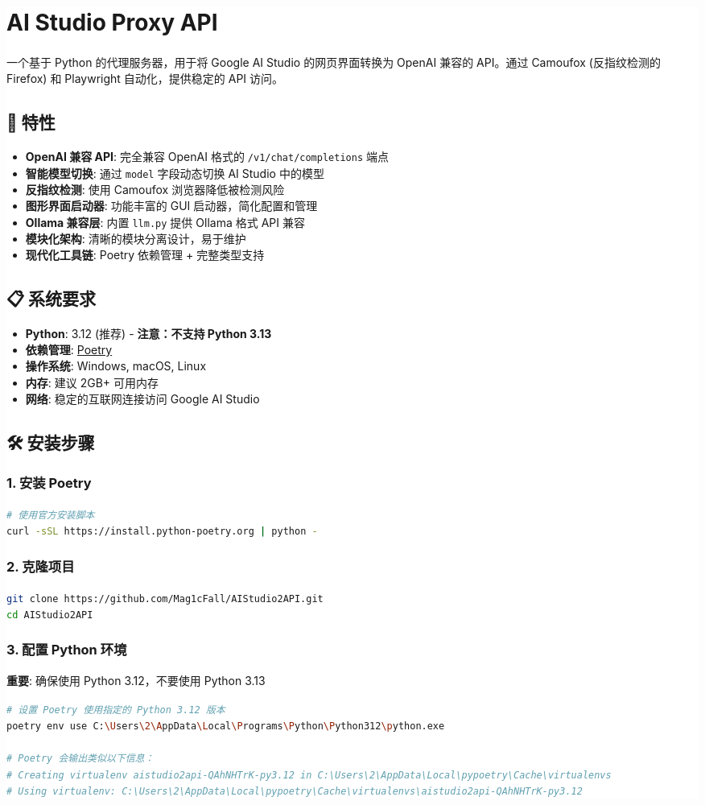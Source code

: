 # AI Studio Proxy API

一个基于 Python 的代理服务器，用于将 Google AI Studio 的网页界面转换为 OpenAI 兼容的 API。通过 Camoufox (反指纹检测的 Firefox) 和 Playwright 自动化，提供稳定的 API 访问。

## 🚀 特性

- **OpenAI 兼容 API**: 完全兼容 OpenAI 格式的 `/v1/chat/completions` 端点
- **智能模型切换**: 通过 `model` 字段动态切换 AI Studio 中的模型
- **反指纹检测**: 使用 Camoufox 浏览器降低被检测风险
- **图形界面启动器**: 功能丰富的 GUI 启动器，简化配置和管理
- **Ollama 兼容层**: 内置 `llm.py` 提供 Ollama 格式 API 兼容
- **模块化架构**: 清晰的模块分离设计，易于维护
- **现代化工具链**: Poetry 依赖管理 + 完整类型支持

## 📋 系统要求

- **Python**: 3.12 (推荐) - **注意：不支持 Python 3.13**
- **依赖管理**: [Poetry](https://python-poetry.org/)
- **操作系统**: Windows, macOS, Linux
- **内存**: 建议 2GB+ 可用内存
- **网络**: 稳定的互联网连接访问 Google AI Studio

## 🛠️ 安装步骤

### 1. 安装 Poetry

```bash
# 使用官方安装脚本
curl -sSL https://install.python-poetry.org | python -
```

### 2. 克隆项目

```bash
git clone https://github.com/Mag1cFall/AIStudio2API.git
cd AIStudio2API
```

### 3. 配置 Python 环境

**重要**: 确保使用 Python 3.12，不要使用 Python 3.13

```bash
# 设置 Poetry 使用指定的 Python 3.12 版本
poetry env use C:\Users\2\AppData\Local\Programs\Python\Python312\python.exe

# Poetry 会输出类似以下信息：
# Creating virtualenv aistudio2api-QAhNHTrK-py3.12 in C:\Users\2\AppData\Local\pypoetry\Cache\virtualenvs
# Using virtualenv: C:\Users\2\AppData\Local\pypoetry\Cache\virtualenvs\aistudio2api-QAhNHTrK-py3.12
```
